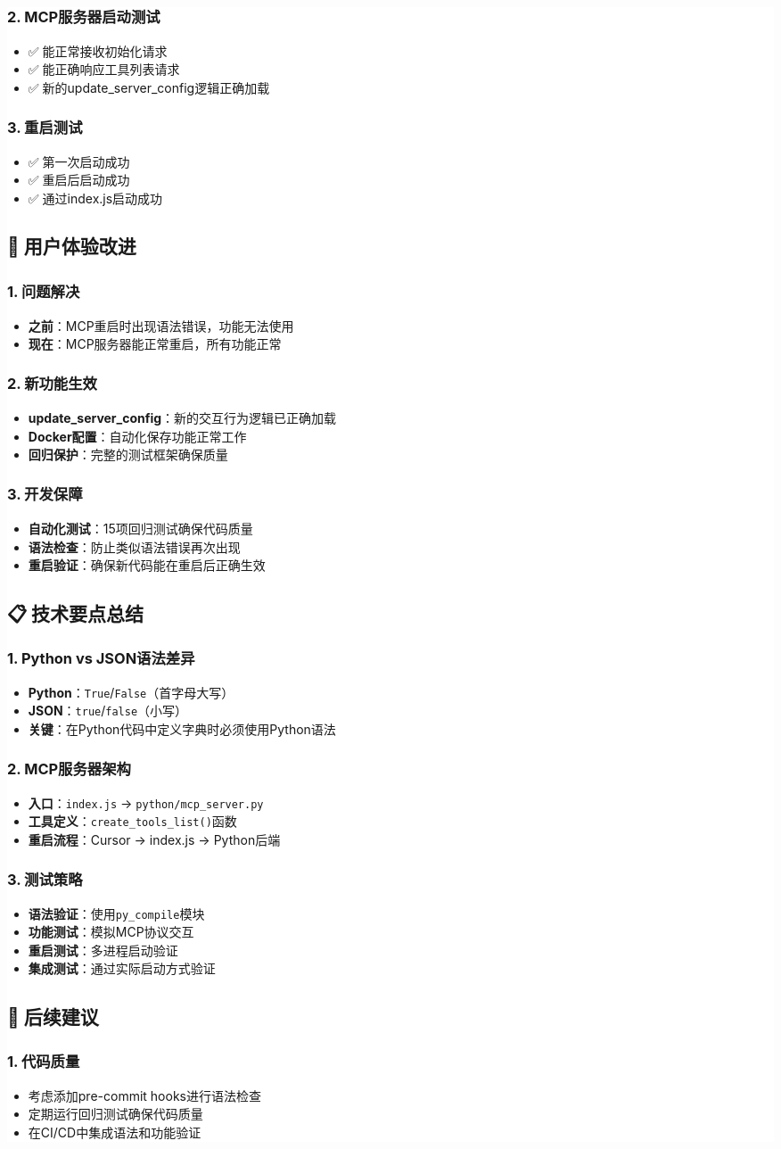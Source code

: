 ### 2. MCP服务器启动测试
- ✅ 能正常接收初始化请求
- ✅ 能正确响应工具列表请求
- ✅ 新的update_server_config逻辑正确加载

### 3. 重启测试
- ✅ 第一次启动成功
- ✅ 重启后启动成功
- ✅ 通过index.js启动成功

## 🎯 用户体验改进

### 1. 问题解决
- **之前**：MCP重启时出现语法错误，功能无法使用
- **现在**：MCP服务器能正常重启，所有功能正常

### 2. 新功能生效
- **update_server_config**：新的交互行为逻辑已正确加载
- **Docker配置**：自动化保存功能正常工作
- **回归保护**：完整的测试框架确保质量

### 3. 开发保障
- **自动化测试**：15项回归测试确保代码质量
- **语法检查**：防止类似语法错误再次出现
- **重启验证**：确保新代码能在重启后正确生效

## 📋 技术要点总结

### 1. Python vs JSON语法差异
- **Python**：`True`/`False`（首字母大写）
- **JSON**：`true`/`false`（小写）
- **关键**：在Python代码中定义字典时必须使用Python语法

### 2. MCP服务器架构
- **入口**：`index.js` → `python/mcp_server.py`
- **工具定义**：`create_tools_list()`函数
- **重启流程**：Cursor → index.js → Python后端

### 3. 测试策略
- **语法验证**：使用`py_compile`模块
- **功能测试**：模拟MCP协议交互
- **重启测试**：多进程启动验证
- **集成测试**：通过实际启动方式验证

## 🚀 后续建议

### 1. 代码质量
- 考虑添加pre-commit hooks进行语法检查
- 定期运行回归测试确保代码质量
- 在CI/CD中集成语法和功能验证
